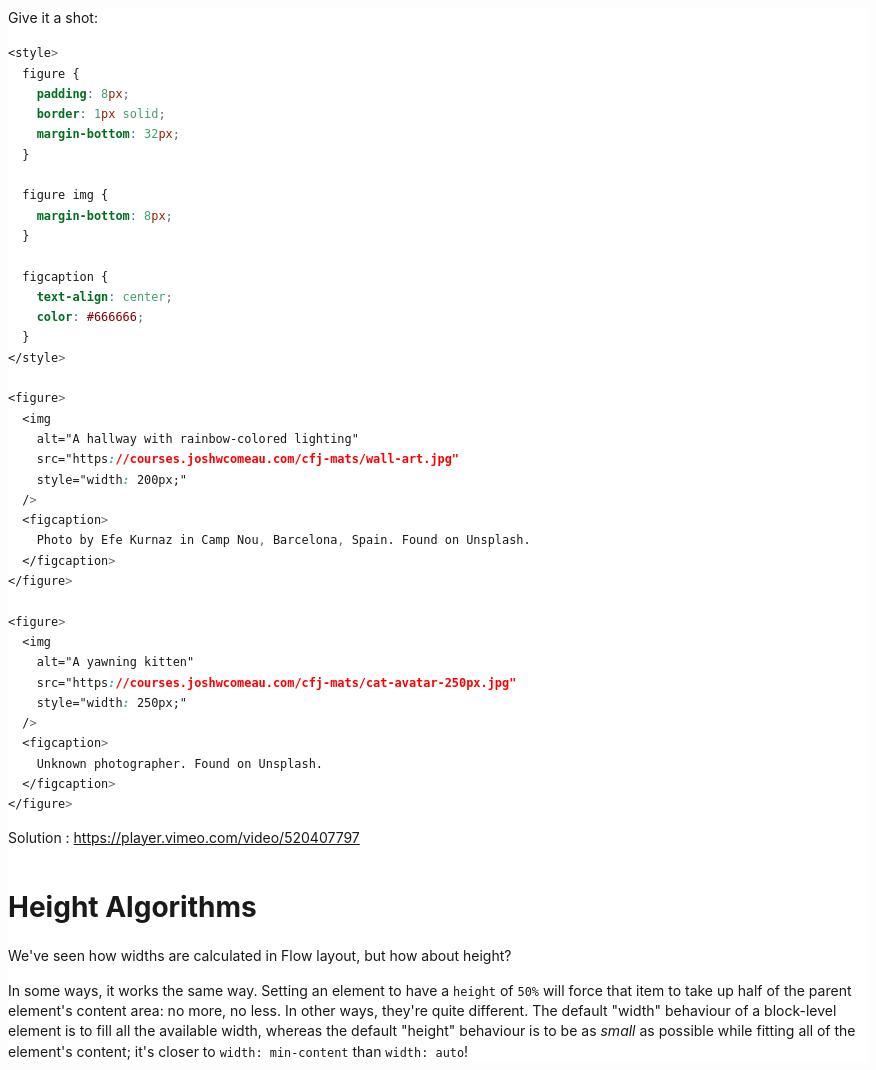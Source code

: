 Give it a shot:
```css
<style>
  figure {
    padding: 8px;
    border: 1px solid;
    margin-bottom: 32px;
  }

  figure img {
    margin-bottom: 8px;
  }

  figcaption {
    text-align: center;
    color: #666666;
  }
</style>

<figure>
  <img
    alt="A hallway with rainbow-colored lighting"
    src="https://courses.joshwcomeau.com/cfj-mats/wall-art.jpg"
    style="width: 200px;"
  />
  <figcaption>
    Photo by Efe Kurnaz in Camp Nou, Barcelona, Spain. Found on Unsplash.
  </figcaption>
</figure>

<figure>
  <img
    alt="A yawning kitten"
    src="https://courses.joshwcomeau.com/cfj-mats/cat-avatar-250px.jpg"
    style="width: 250px;"
  />
  <figcaption>
    Unknown photographer. Found on Unsplash.
  </figcaption>
</figure>
```

Solution : https://player.vimeo.com/video/520407797

# Height Algorithms

We've seen how widths are calculated in Flow layout, but how about height?

In some ways, it works the same way. Setting an element to have a `height` of `50%` will force that item to take up half of the parent element's content area: no more, no less.
In other ways, they're quite different. The default "width" behaviour of a block-level element is to fill all the available width, whereas the default "height" behaviour is to be as _small_ as possible while fitting all of the element's content; it's closer to `width: min-content` than `width: auto`!
